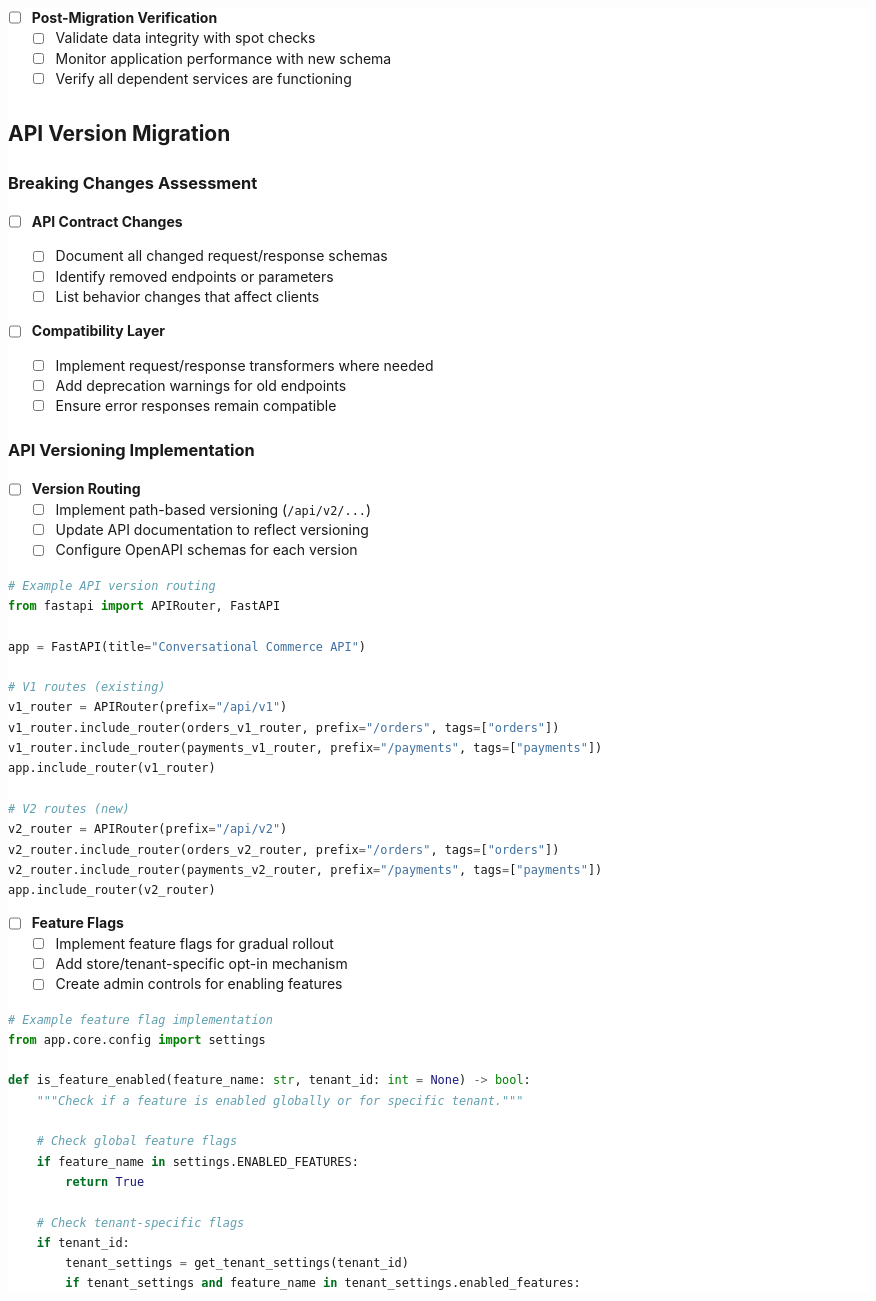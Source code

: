 - [ ] **Post-Migration Verification**
  - [ ] Validate data integrity with spot checks
  - [ ] Monitor application performance with new schema
  - [ ] Verify all dependent services are functioning

## API Version Migration

### Breaking Changes Assessment

- [ ] **API Contract Changes**

  - [ ] Document all changed request/response schemas
  - [ ] Identify removed endpoints or parameters
  - [ ] List behavior changes that affect clients

- [ ] **Compatibility Layer**
  - [ ] Implement request/response transformers where needed
  - [ ] Add deprecation warnings for old endpoints
  - [ ] Ensure error responses remain compatible

### API Versioning Implementation

- [ ] **Version Routing**
  - [ ] Implement path-based versioning (`/api/v2/...`)
  - [ ] Update API documentation to reflect versioning
  - [ ] Configure OpenAPI schemas for each version

```python
# Example API version routing
from fastapi import APIRouter, FastAPI

app = FastAPI(title="Conversational Commerce API")

# V1 routes (existing)
v1_router = APIRouter(prefix="/api/v1")
v1_router.include_router(orders_v1_router, prefix="/orders", tags=["orders"])
v1_router.include_router(payments_v1_router, prefix="/payments", tags=["payments"])
app.include_router(v1_router)

# V2 routes (new)
v2_router = APIRouter(prefix="/api/v2")
v2_router.include_router(orders_v2_router, prefix="/orders", tags=["orders"])
v2_router.include_router(payments_v2_router, prefix="/payments", tags=["payments"])
app.include_router(v2_router)
```

- [ ] **Feature Flags**
  - [ ] Implement feature flags for gradual rollout
  - [ ] Add store/tenant-specific opt-in mechanism
  - [ ] Create admin controls for enabling features

```python
# Example feature flag implementation
from app.core.config import settings

def is_feature_enabled(feature_name: str, tenant_id: int = None) -> bool:
    """Check if a feature is enabled globally or for specific tenant."""

    # Check global feature flags
    if feature_name in settings.ENABLED_FEATURES:
        return True

    # Check tenant-specific flags
    if tenant_id:
        tenant_settings = get_tenant_settings(tenant_id)
        if tenant_settings and feature_name in tenant_settings.enabled_features:
```